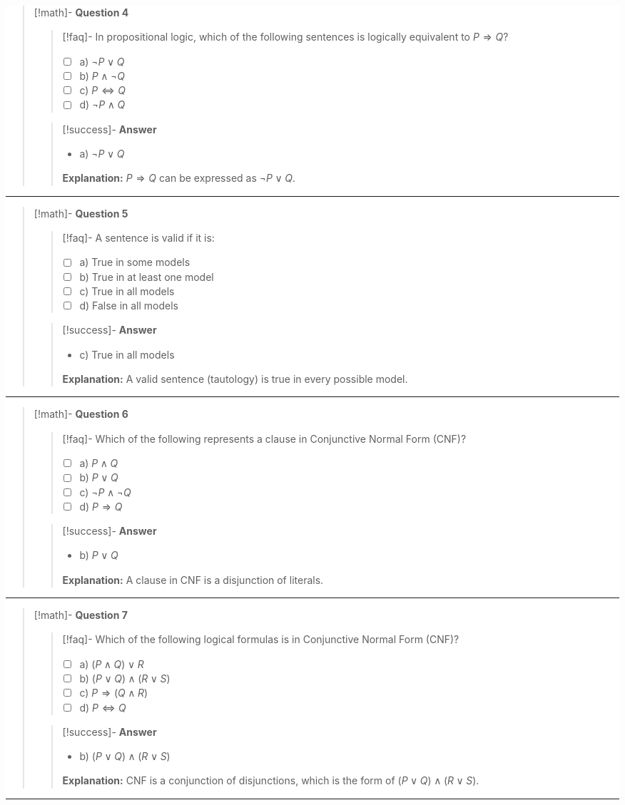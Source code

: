 
>[!math]- **Question 4**
>>[!faq]- In propositional logic, which of the following sentences is logically equivalent to $P \Rightarrow Q$?
>> - [ ] a) $\neg P \lor Q$
>> - [ ] b) $P \land \neg Q$
>> - [ ] c) $P \Leftrightarrow Q$
>> - [ ] d) $\neg P \land Q$
>
>
>>[!success]- **Answer**
>>- a) $\neg P \lor Q$
>>
>>**Explanation:** $P \Rightarrow Q$ can be expressed as $\neg P \lor Q$.

---

>[!math]- **Question 5**
>>[!faq]- A sentence is valid if it is:
>> - [ ] a) True in some models
>> - [ ] b) True in at least one model
>> - [ ] c) True in all models
>> - [ ] d) False in all models
>
>
>>[!success]- **Answer**
>>- c) True in all models
>>
>>**Explanation:** A valid sentence (tautology) is true in every possible model.

---

>[!math]- **Question 6**
>>[!faq]- Which of the following represents a clause in Conjunctive Normal Form (CNF)?
>> - [ ] a) $P \land Q$
>> - [ ] b) $P \lor Q$
>> - [ ] c) $\neg P \land \neg Q$
>> - [ ] d) $P \Rightarrow Q$
>
>
>>[!success]- **Answer**
>>- b) $P \lor Q$
>>
>>**Explanation:** A clause in CNF is a disjunction of literals.

---

>[!math]- **Question 7**
>>[!faq]- Which of the following logical formulas is in Conjunctive Normal Form (CNF)?
>> - [ ] a) $(P \land Q) \lor R$
>> - [ ] b) $(P \lor Q) \land (R \lor S)$
>> - [ ] c) $P \Rightarrow (Q \land R)$
>> - [ ] d) $P \Leftrightarrow Q$
>
>
>>[!success]- **Answer**
>>- b) $(P \lor Q) \land (R \lor S)$
>>
>>**Explanation:** CNF is a conjunction of disjunctions, which is the form of $(P \lor Q) \land (R \lor S)$.

---